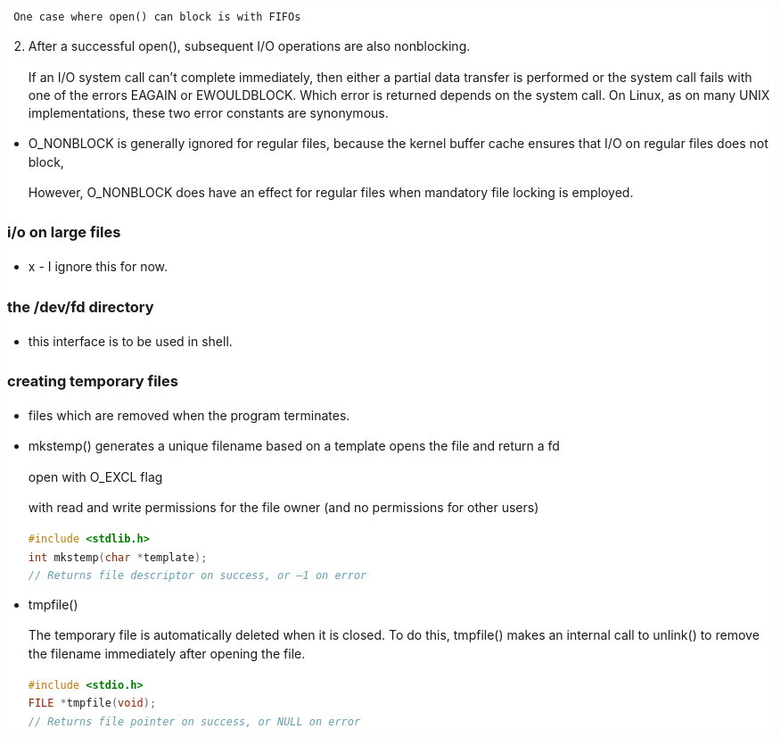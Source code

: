      One case where open() can block is with FIFOs

  2. After a successful open(),
     subsequent I/O operations are also nonblocking.

     If an I/O system call can’t complete immediately,
     then either a partial data transfer is performed
     or the system call fails with one of the errors
     EAGAIN or EWOULDBLOCK.
     Which error is returned depends on the system call.
     On Linux, as on many UNIX implementations,
     these two error constants are synonymous.

- O_NONBLOCK is generally ignored for regular files,
  because the kernel buffer cache ensures that
  I/O on regular files does not block,

  However, O_NONBLOCK does have an effect for regular files
  when mandatory file locking is employed.

### i/o on large files

- x -
  I ignore this for now.

### the /dev/fd directory

- this interface is to be used in shell.

### creating temporary files

- files which are removed when the program terminates.

- mkstemp()
  generates a unique filename based on a template
  opens the file and return a fd

  open with O_EXCL flag

  with read and write permissions for the file owner
  (and no permissions for other users)

  ``` c
  #include <stdlib.h>
  int mkstemp(char *template);
  // Returns file descriptor on success, or –1 on error
  ```

- tmpfile()

  The temporary file is automatically deleted when it is closed.
  To do this, tmpfile() makes an internal call to unlink()
  to remove the filename immediately after opening the file.

  ``` c
  #include <stdio.h>
  FILE *tmpfile(void);
  // Returns file pointer on success, or NULL on error
  ```
